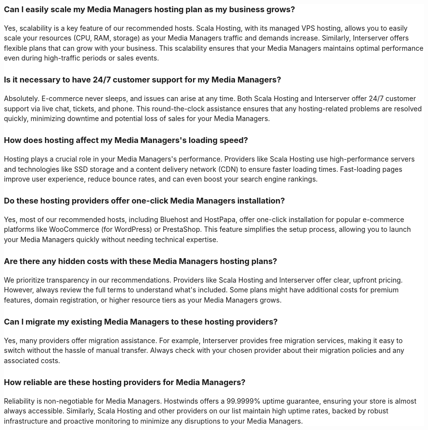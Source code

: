 ### Can I easily scale my Media Managers hosting plan as my business grows? 
Yes, scalability is a key feature of our recommended hosts. Scala Hosting, with its managed VPS hosting, allows you to easily scale your resources (CPU, RAM, storage) as your Media Managers traffic and demands increase. Similarly, Interserver offers flexible plans that can grow with your business. This scalability ensures that your Media Managers maintains optimal performance even during high-traffic periods or sales events.

### Is it necessary to have 24/7 customer support for my Media Managers? 
Absolutely. E-commerce never sleeps, and issues can arise at any time. Both Scala Hosting and Interserver offer 24/7 customer support via live chat, tickets, and phone. This round-the-clock assistance ensures that any hosting-related problems are resolved quickly, minimizing downtime and potential loss of sales for your Media Managers.

### How does hosting affect my Media Managers's loading speed? 
Hosting plays a crucial role in your Media Managers's performance. Providers like Scala Hosting use high-performance servers and technologies like SSD storage and a content delivery network (CDN) to ensure faster loading times. Fast-loading pages improve user experience, reduce bounce rates, and can even boost your search engine rankings.

### Do these hosting providers offer one-click Media Managers installation? 
Yes, most of our recommended hosts, including Bluehost and HostPapa, offer one-click installation for popular e-commerce platforms like WooCommerce (for WordPress) or PrestaShop. This feature simplifies the setup process, allowing you to launch your Media Managers quickly without needing technical expertise.

### Are there any hidden costs with these Media Managers hosting plans? 
We prioritize transparency in our recommendations. Providers like Scala Hosting and Interserver offer clear, upfront pricing. However, always review the full terms to understand what's included. Some plans might have additional costs for premium features, domain registration, or higher resource tiers as your Media Managers grows.

### Can I migrate my existing Media Managers to these hosting providers? 
Yes, many providers offer migration assistance. For example, Interserver provides free migration services, making it easy to switch without the hassle of manual transfer. Always check with your chosen provider about their migration policies and any associated costs.

### How reliable are these hosting providers for Media Managers? 
Reliability is non-negotiable for Media Managers. Hostwinds offers a 99.9999% uptime guarantee, ensuring your store is almost always accessible. Similarly, Scala Hosting and other providers on our list maintain high uptime rates, backed by robust infrastructure and proactive monitoring to minimize any disruptions to your Media Managers.
